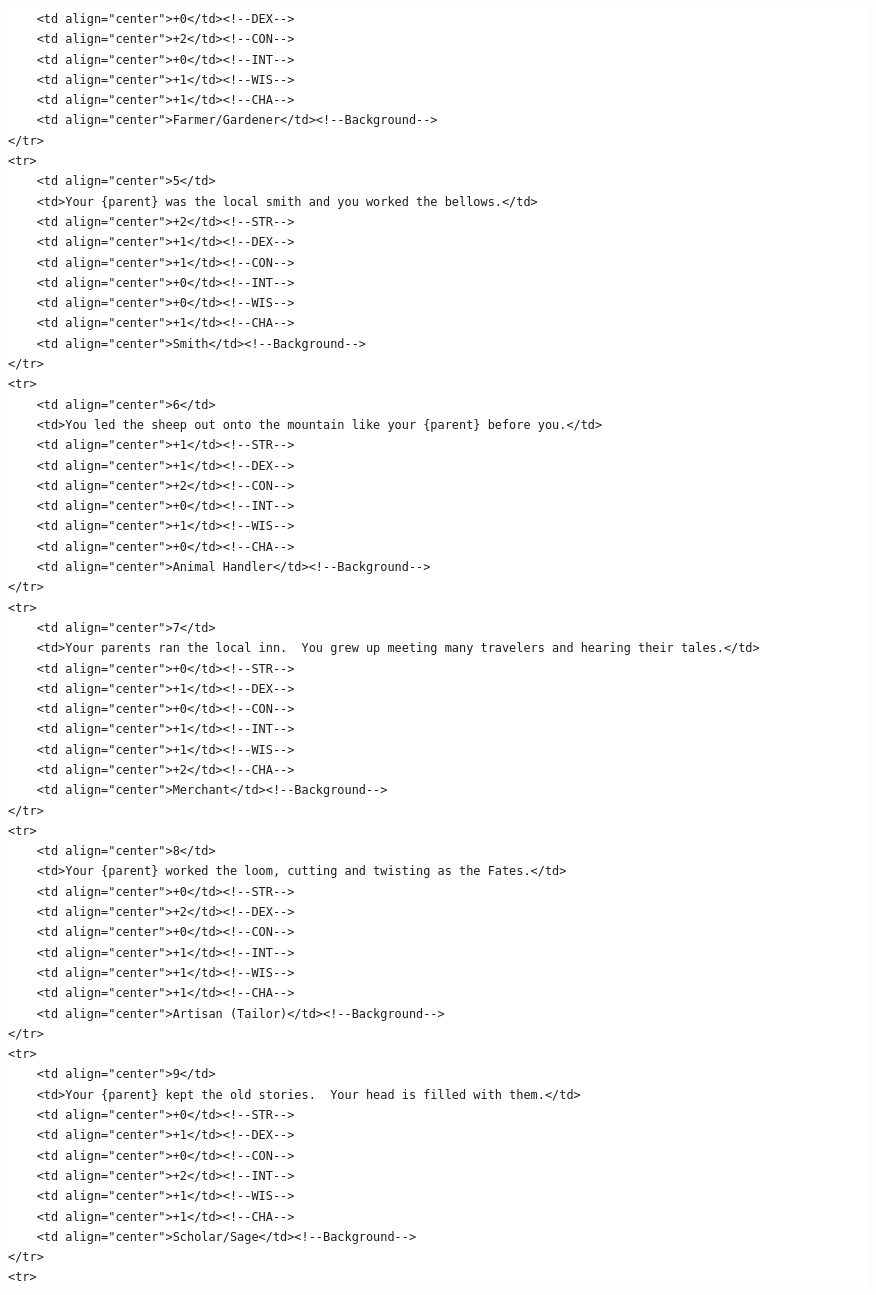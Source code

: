 		<td align="center">+0</td><!--DEX-->
		<td align="center">+2</td><!--CON-->
		<td align="center">+0</td><!--INT-->
		<td align="center">+1</td><!--WIS-->
		<td align="center">+1</td><!--CHA-->
		<td align="center">Farmer/Gardener</td><!--Background-->
	</tr>
	<tr>
		<td align="center">5</td>
		<td>Your {parent} was the local smith and you worked the bellows.</td>
		<td align="center">+2</td><!--STR-->
		<td align="center">+1</td><!--DEX-->
		<td align="center">+1</td><!--CON-->
		<td align="center">+0</td><!--INT-->
		<td align="center">+0</td><!--WIS-->
		<td align="center">+1</td><!--CHA-->
		<td align="center">Smith</td><!--Background-->
	</tr>
	<tr>
		<td align="center">6</td>
		<td>You led the sheep out onto the mountain like your {parent} before you.</td>
		<td align="center">+1</td><!--STR-->
		<td align="center">+1</td><!--DEX-->
		<td align="center">+2</td><!--CON-->
		<td align="center">+0</td><!--INT-->
		<td align="center">+1</td><!--WIS-->
		<td align="center">+0</td><!--CHA-->
		<td align="center">Animal Handler</td><!--Background-->
	</tr>
	<tr>
		<td align="center">7</td>
		<td>Your parents ran the local inn.  You grew up meeting many travelers and hearing their tales.</td>
		<td align="center">+0</td><!--STR-->
		<td align="center">+1</td><!--DEX-->
		<td align="center">+0</td><!--CON-->
		<td align="center">+1</td><!--INT-->
		<td align="center">+1</td><!--WIS-->
		<td align="center">+2</td><!--CHA-->
		<td align="center">Merchant</td><!--Background-->
	</tr>
	<tr>
		<td align="center">8</td>
		<td>Your {parent} worked the loom, cutting and twisting as the Fates.</td>
		<td align="center">+0</td><!--STR-->
		<td align="center">+2</td><!--DEX-->
		<td align="center">+0</td><!--CON-->
		<td align="center">+1</td><!--INT-->
		<td align="center">+1</td><!--WIS-->
		<td align="center">+1</td><!--CHA-->
		<td align="center">Artisan (Tailor)</td><!--Background-->
	</tr>
	<tr>
		<td align="center">9</td>
		<td>Your {parent} kept the old stories.  Your head is filled with them.</td>
		<td align="center">+0</td><!--STR-->
		<td align="center">+1</td><!--DEX-->
		<td align="center">+0</td><!--CON-->
		<td align="center">+2</td><!--INT-->
		<td align="center">+1</td><!--WIS-->
		<td align="center">+1</td><!--CHA-->
		<td align="center">Scholar/Sage</td><!--Background-->
	</tr>
	<tr>